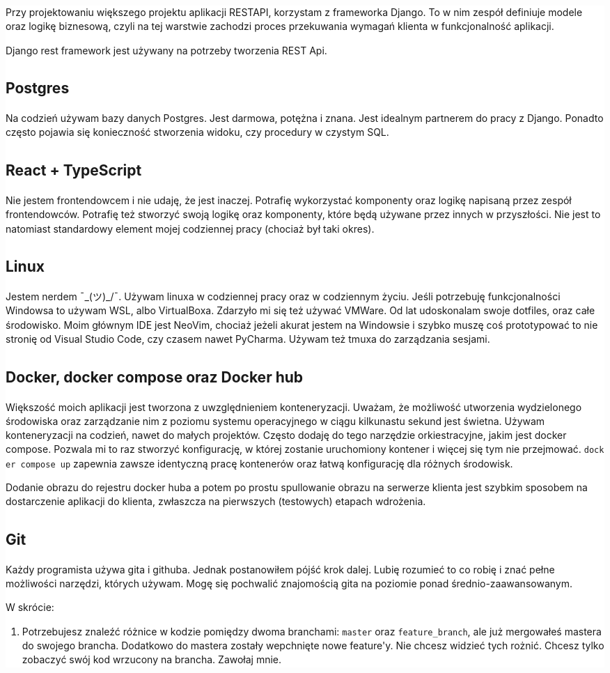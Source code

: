 Przy projektowaniu większego projektu aplikacji RESTAPI, korzystam z frameworka Django. To w nim zespół definiuje modele oraz logikę biznesową, czyli na tej warstwie zachodzi proces przekuwania wymagań klienta w funkcjonalność aplikacji.

Django rest framework jest używany na potrzeby tworzenia REST Api.


## Postgres

Na codzień używam bazy danych Postgres. Jest darmowa, potężna i znana. Jest idealnym partnerem do pracy z Django.
Ponadto często pojawia się konieczność stworzenia widoku, czy procedury w czystym SQL.


## React + TypeScript

Nie jestem frontendowcem i nie udaję, że jest inaczej. Potrafię wykorzystać komponenty oraz logikę napisaną przez zespół frontendowców. Potrafię też stworzyć swoją logikę oraz komponenty, które będą używane przez innych w przyszłości. Nie jest to natomiast standardowy element mojej codziennej pracy (chociaż był taki okres).


## Linux

Jestem nerdem ¯\_(ツ)_/¯. Używam linuxa w codziennej pracy oraz w codziennym życiu. Jeśli potrzebuję funkcjonalności Windowsa to używam WSL, albo VirtualBoxa. Zdarzyło mi się też używać VMWare. Od lat udoskonalam swoje dotfiles, oraz całe środowisko. Moim głównym IDE jest NeoVim, chociaż jeżeli akurat jestem na Windowsie i szybko muszę coś prototypować to nie stronię od Visual Studio Code, czy czasem nawet PyCharma. Używam też tmuxa do zarządzania sesjami.


## Docker, docker compose oraz Docker hub

Większość moich aplikacji jest tworzona z uwzględnieniem konteneryzacji. Uważam, że możliwość utworzenia wydzielonego środowiska oraz zarządzanie nim z poziomu systemu operacyjnego w ciągu kilkunastu sekund jest świetna. Używam konteneryzacji na codzień, nawet do małych projektów. Często dodaję do tego narzędzie orkiestracyjne, jakim jest docker compose. Pozwala mi to raz stworzyć konfigurację, w której zostanie uruchomiony kontener i więcej się tym nie przejmować. `docker compose up` zapewnia zawsze identyczną pracę kontenerów oraz łatwą konfigurację dla różnych środowisk.

Dodanie obrazu do rejestru docker huba a potem po prostu spullowanie obrazu na serwerze klienta jest szybkim sposobem na dostarczenie aplikacji do klienta, zwłaszcza na pierwszych (testowych) etapach wdrożenia.


## Git

Każdy programista używa gita i githuba. Jednak postanowiłem pójść krok dalej. Lubię rozumieć to co robię i znać pełne możliwości narzędzi, których używam. Mogę się pochwalić znajomością gita na poziomie ponad średnio-zaawansowanym. 

W skrócie:

1. Potrzebujesz znaleźć różnice w kodzie pomiędzy dwoma branchami: `master` oraz `feature_branch`, ale już mergowałeś mastera do swojego brancha. Dodatkowo do mastera zostały wepchnięte nowe feature'y. Nie chcesz widzieć tych rożnić. Chcesz tylko zobaczyć swój kod wrzucony na brancha. 
Zawołaj mnie.
